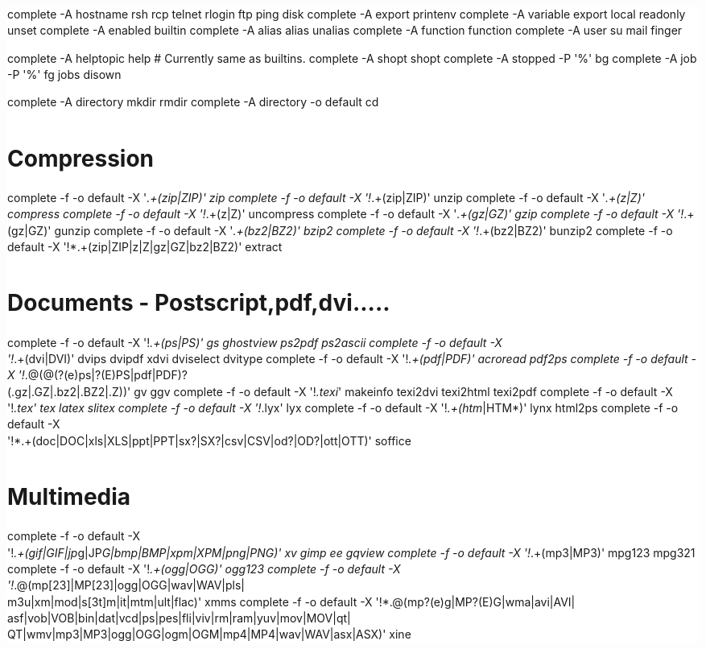 complete -A hostname   rsh rcp telnet rlogin ftp ping disk
complete -A export     printenv
complete -A variable   export local readonly unset
complete -A enabled    builtin
complete -A alias      alias unalias
complete -A function   function
complete -A user       su mail finger

complete -A helptopic  help     # Currently same as builtins.
complete -A shopt      shopt
complete -A stopped -P '%' bg
complete -A job -P '%'     fg jobs disown

complete -A directory  mkdir rmdir
complete -A directory   -o default cd

# Compression
complete -f -o default -X '*.+(zip\|ZIP)'  zip
complete -f -o default -X '!*.+(zip\|ZIP)' unzip
complete -f -o default -X '*.+(z\|Z)'      compress
complete -f -o default -X '!*.+(z\|Z)'     uncompress
complete -f -o default -X '*.+(gz\|GZ)'    gzip
complete -f -o default -X '!*.+(gz\|GZ)'   gunzip
complete -f -o default -X '*.+(bz2\|BZ2)'  bzip2
complete -f -o default -X '!*.+(bz2\|BZ2)' bunzip2
complete -f -o default -X '!*.+(zip\|ZIP\|z\|Z\|gz\|GZ\|bz2\|BZ2)' extract


# Documents - Postscript,pdf,dvi.....
complete -f -o default -X '!*.+(ps\|PS)'  gs ghostview ps2pdf ps2ascii
complete -f -o default -X \
'!*.+(dvi\|DVI)' dvips dvipdf xdvi dviselect dvitype
complete -f -o default -X '!*.+(pdf\|PDF)' acroread pdf2ps
complete -f -o default -X '!*.@(@(?(e)ps\|?(E)PS\|pdf\|PDF)?\
(.gz\|.GZ\|.bz2\|.BZ2\|.Z))' gv ggv
complete -f -o default -X '!*.texi*' makeinfo texi2dvi texi2html texi2pdf
complete -f -o default -X '!*.tex' tex latex slitex
complete -f -o default -X '!*.lyx' lyx
complete -f -o default -X '!*.+(htm*\|HTM*)' lynx html2ps
complete -f -o default -X \
'!*.+(doc\|DOC\|xls\|XLS\|ppt\|PPT\|sx?\|SX?\|csv\|CSV\|od?\|OD?\|ott\|OTT)' soffice

# Multimedia
complete -f -o default -X \
'!*.+(gif\|GIF\|jp*g\|JP*G\|bmp\|BMP\|xpm\|XPM\|png\|PNG)' xv gimp ee gqview
complete -f -o default -X '!*.+(mp3\|MP3)' mpg123 mpg321
complete -f -o default -X '!*.+(ogg\|OGG)' ogg123
complete -f -o default -X \
'!*.@(mp[23]\|MP[23]\|ogg\|OGG\|wav\|WAV\|pls\|\
m3u\|xm\|mod\|s[3t]m\|it\|mtm\|ult\|flac)' xmms
complete -f -o default -X '!*.@(mp?(e)g\|MP?(E)G\|wma\|avi\|AVI\|\
asf\|vob\|VOB\|bin\|dat\|vcd\|ps\|pes\|fli\|viv\|rm\|ram\|yuv\|mov\|MOV\|qt\|\
QT\|wmv\|mp3\|MP3\|ogg\|OGG\|ogm\|OGM\|mp4\|MP4\|wav\|WAV\|asx\|ASX)' xine

